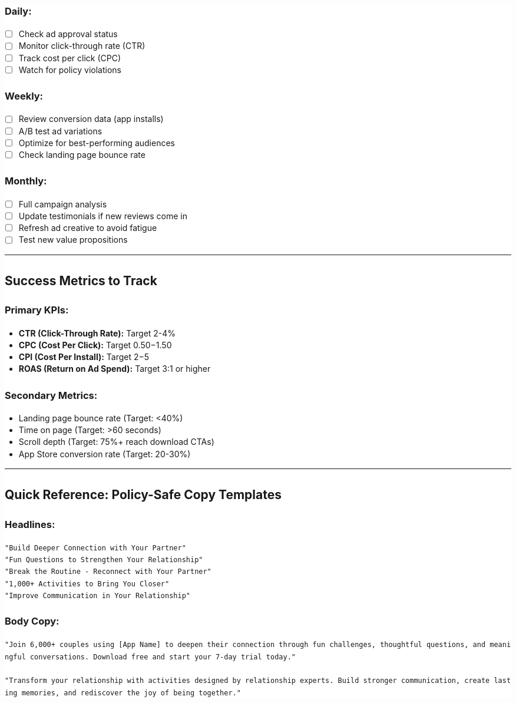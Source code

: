 ### Daily:
- [ ] Check ad approval status
- [ ] Monitor click-through rate (CTR)
- [ ] Track cost per click (CPC)
- [ ] Watch for policy violations

### Weekly:
- [ ] Review conversion data (app installs)
- [ ] A/B test ad variations
- [ ] Optimize for best-performing audiences
- [ ] Check landing page bounce rate

### Monthly:
- [ ] Full campaign analysis
- [ ] Update testimonials if new reviews come in
- [ ] Refresh ad creative to avoid fatigue
- [ ] Test new value propositions

---

## Success Metrics to Track

### Primary KPIs:
- **CTR (Click-Through Rate):** Target 2-4%
- **CPC (Cost Per Click):** Target $0.50-$1.50
- **CPI (Cost Per Install):** Target $2-$5
- **ROAS (Return on Ad Spend):** Target 3:1 or higher

### Secondary Metrics:
- Landing page bounce rate (Target: <40%)
- Time on page (Target: >60 seconds)
- Scroll depth (Target: 75%+ reach download CTAs)
- App Store conversion rate (Target: 20-30%)

---

## Quick Reference: Policy-Safe Copy Templates

### Headlines:
```
"Build Deeper Connection with Your Partner"
"Fun Questions to Strengthen Your Relationship"
"Break the Routine - Reconnect with Your Partner"
"1,000+ Activities to Bring You Closer"
"Improve Communication in Your Relationship"
```

### Body Copy:
```
"Join 6,000+ couples using [App Name] to deepen their connection through fun challenges, thoughtful questions, and meaningful conversations. Download free and start your 7-day trial today."

"Transform your relationship with activities designed by relationship experts. Build stronger communication, create lasting memories, and rediscover the joy of being together."
```

